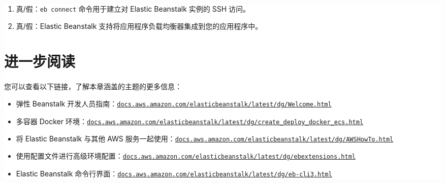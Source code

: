 1.  真/假：`eb connect` 命令用于建立对 Elastic Beanstalk 实例的 SSH 访问。

1.  真/假：Elastic Beanstalk 支持将应用程序负载均衡器集成到您的应用程序中。

# 进一步阅读

您可以查看以下链接，了解本章涵盖的主题的更多信息：

+   弹性 Beanstalk 开发人员指南：[`docs.aws.amazon.com/elasticbeanstalk/latest/dg/Welcome.html`](https://docs.aws.amazon.com/elasticbeanstalk/latest/dg/Welcome.html)

+   多容器 Docker 环境：[`docs.aws.amazon.com/elasticbeanstalk/latest/dg/create_deploy_docker_ecs.html`](https://docs.aws.amazon.com/elasticbeanstalk/latest/dg/create_deploy_docker_ecs.html)

+   将 Elastic Beanstalk 与其他 AWS 服务一起使用：[`docs.aws.amazon.com/elasticbeanstalk/latest/dg/AWSHowTo.html`](https://docs.aws.amazon.com/elasticbeanstalk/latest/dg/AWSHowTo.html)

+   使用配置文件进行高级环境配置：[`docs.aws.amazon.com/elasticbeanstalk/latest/dg/ebextensions.html`](https://docs.aws.amazon.com/elasticbeanstalk/latest/dg/ebextensions.html)

+   Elastic Beanstalk 命令行界面：[`docs.aws.amazon.com/elasticbeanstalk/latest/dg/eb-cli3.html`](https://docs.aws.amazon.com/elasticbeanstalk/latest/dg/eb-cli3.html)

